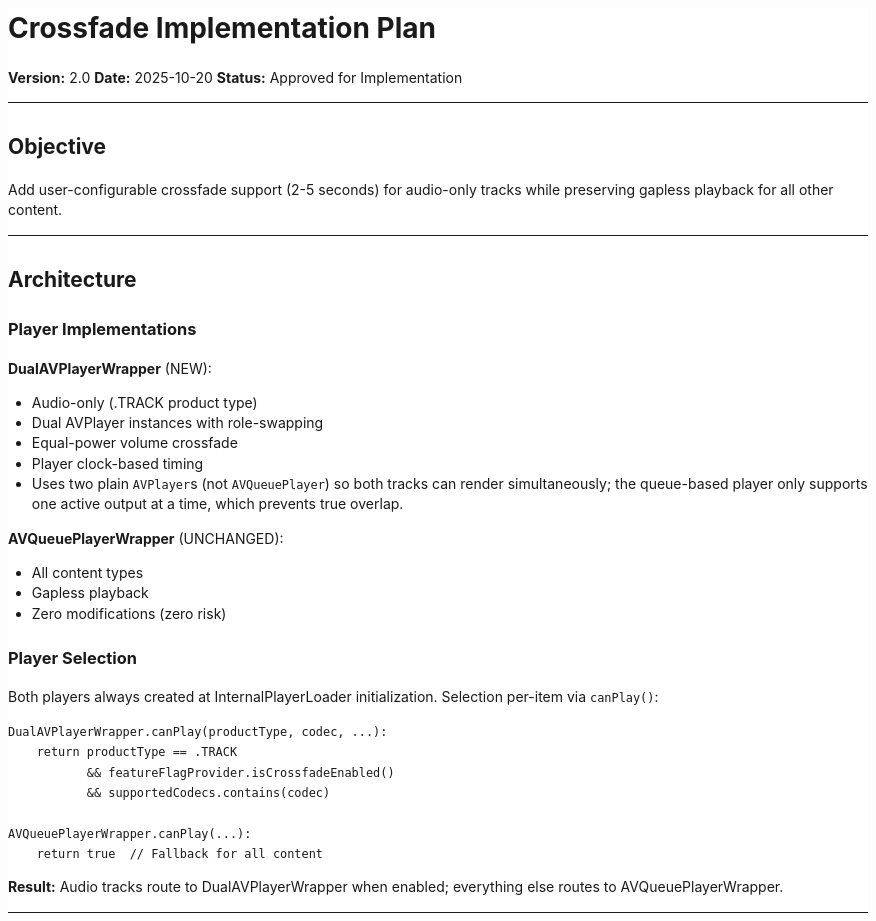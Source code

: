 # Crossfade Implementation Plan

**Version:** 2.0
**Date:** 2025-10-20
**Status:** Approved for Implementation

---

## Objective

Add user-configurable crossfade support (2-5 seconds) for audio-only tracks while preserving gapless playback for all other content.

---

## Architecture

### Player Implementations

**DualAVPlayerWrapper** (NEW):
- Audio-only (.TRACK product type)
- Dual AVPlayer instances with role-swapping
- Equal-power volume crossfade
- Player clock-based timing
- Uses two plain `AVPlayer`s (not `AVQueuePlayer`) so both tracks can render simultaneously; the queue-based player only supports one active output at a time, which prevents true overlap.

**AVQueuePlayerWrapper** (UNCHANGED):
- All content types
- Gapless playback
- Zero modifications (zero risk)

### Player Selection

Both players always created at InternalPlayerLoader initialization. Selection per-item via `canPlay()`:

```
DualAVPlayerWrapper.canPlay(productType, codec, ...):
    return productType == .TRACK
           && featureFlagProvider.isCrossfadeEnabled()
           && supportedCodecs.contains(codec)

AVQueuePlayerWrapper.canPlay(...):
    return true  // Fallback for all content
```

**Result:** Audio tracks route to DualAVPlayerWrapper when enabled; everything else routes to AVQueuePlayerWrapper.

---

